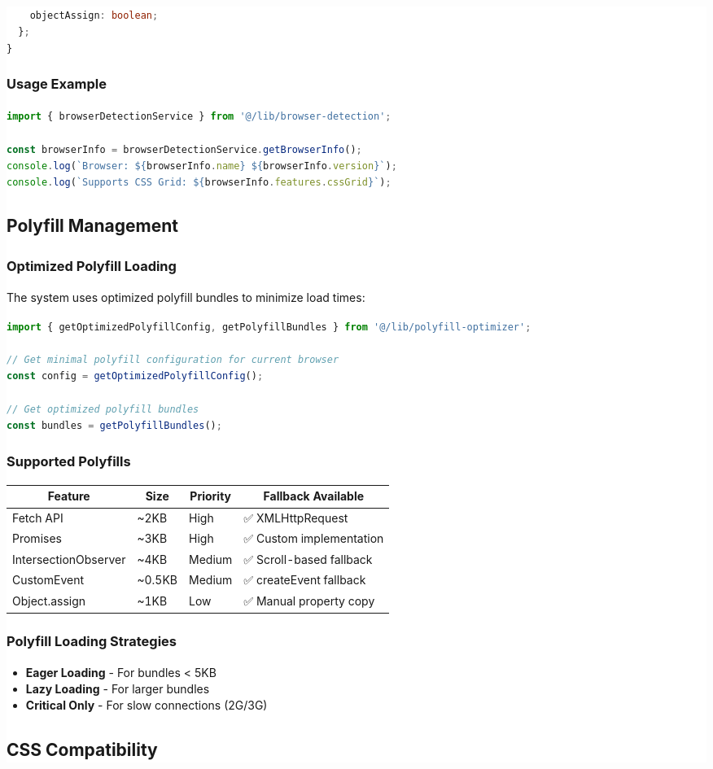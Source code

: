```typescript
    objectAssign: boolean;
  };
}
```

### Usage Example

```typescript
import { browserDetectionService } from '@/lib/browser-detection';

const browserInfo = browserDetectionService.getBrowserInfo();
console.log(`Browser: ${browserInfo.name} ${browserInfo.version}`);
console.log(`Supports CSS Grid: ${browserInfo.features.cssGrid}`);
```

## Polyfill Management

### Optimized Polyfill Loading

The system uses optimized polyfill bundles to minimize load times:

```typescript
import { getOptimizedPolyfillConfig, getPolyfillBundles } from '@/lib/polyfill-optimizer';

// Get minimal polyfill configuration for current browser
const config = getOptimizedPolyfillConfig();

// Get optimized polyfill bundles
const bundles = getPolyfillBundles();
```

### Supported Polyfills

| Feature | Size | Priority | Fallback Available |
|---------|------|----------|-------------------|
| Fetch API | ~2KB | High | ✅ XMLHttpRequest |
| Promises | ~3KB | High | ✅ Custom implementation |
| IntersectionObserver | ~4KB | Medium | ✅ Scroll-based fallback |
| CustomEvent | ~0.5KB | Medium | ✅ createEvent fallback |
| Object.assign | ~1KB | Low | ✅ Manual property copy |

### Polyfill Loading Strategies

- **Eager Loading** - For bundles < 5KB
- **Lazy Loading** - For larger bundles
- **Critical Only** - For slow connections (2G/3G)

## CSS Compatibility
